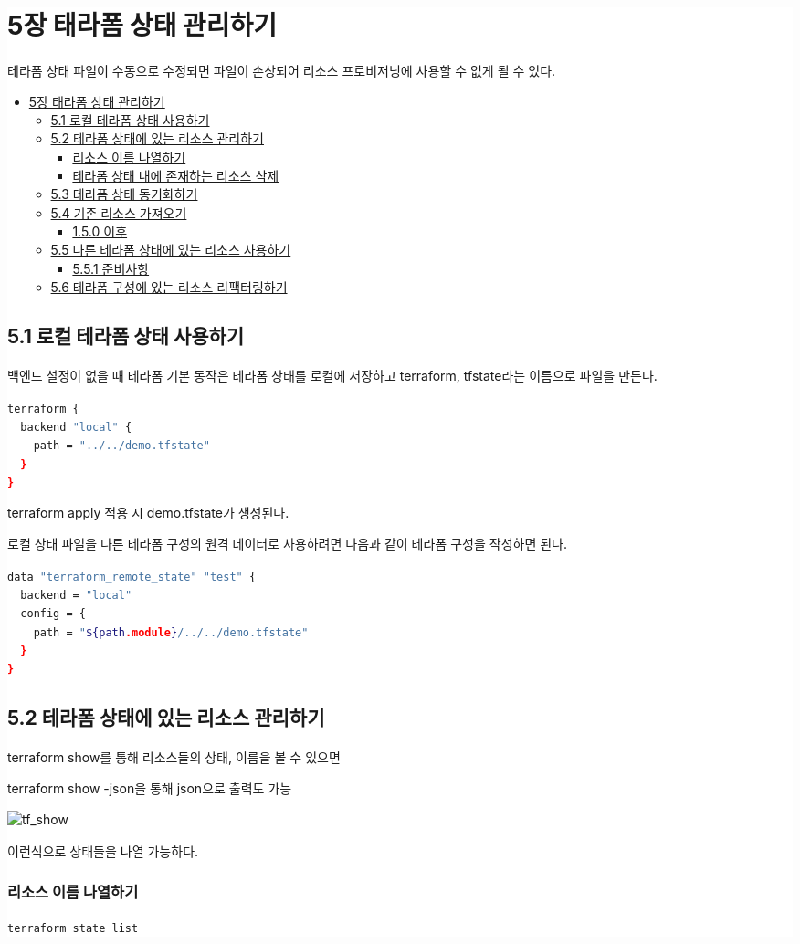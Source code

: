 # 5장 태라폼 상태 관리하기

테라폼 상태 파일이 수동으로 수정되면 파일이 손상되어 리소스 프로비저닝에 사용할 수 없게 될 수 있다.

- [5장 태라폼 상태 관리하기](#5장-태라폼-상태-관리하기)
  - [5.1 로컬 테라폼 상태 사용하기](#51-로컬-테라폼-상태-사용하기)
  - [5.2 테라폼 상태에 있는 리소스 관리하기](#52-테라폼-상태에-있는-리소스-관리하기)
    - [리소스 이름 나열하기](#리소스-이름-나열하기)
    - [테라폼 상태 내에 존재하는 리소스 삭제](#테라폼-상태-내에-존재하는-리소스-삭제)
  - [5.3 테라폼 상태 동기화하기](#53-테라폼-상태-동기화하기)
  - [5.4 기존 리소스 가져오기](#54-기존-리소스-가져오기)
    - [1.5.0 이후](#150-이후)
  - [5.5 다른 테라폼 상태에 있는 리소스 사용하기](#55-다른-테라폼-상태에-있는-리소스-사용하기)
    - [5.5.1 준비사항](#551-준비사항)
  - [5.6 테라폼 구성에 있는 리소스 리팩터링하기](#56-테라폼-구성에-있는-리소스-리팩터링하기)

## 5.1 로컬 테라폼 상태 사용하기

백엔드 설정이 없을 때 테라폼 기본 동작은 테라폼 상태를 로컬에 저장하고 terraform, tfstate라는 이름으로 파일을 만든다.

```bash
terraform {
  backend "local" {
    path = "../../demo.tfstate"
  }
}
```

terraform apply 적용 시 demo.tfstate가 생성된다.

로컬 상태 파일을 다른 테라폼 구성의 원격 데이터로 사용하려면 다음과 같이 테라폼 구성을 작성하면 된다.

```bash
data "terraform_remote_state" "test" {
  backend = "local"
  config = {
    path = "${path.module}/../../demo.tfstate"
  }
}
```

## 5.2 테라폼 상태에 있는 리소스 관리하기

terraform show를 통해 리소스들의 상태, 이름을 볼 수 있으면

terraform show -json을 통해 json으로 출력도 가능

![tf_show](images/tf_show.png)

이런식으로 상태들을 나열 가능하다.

### 리소스 이름 나열하기

```bash
terraform state list
```
